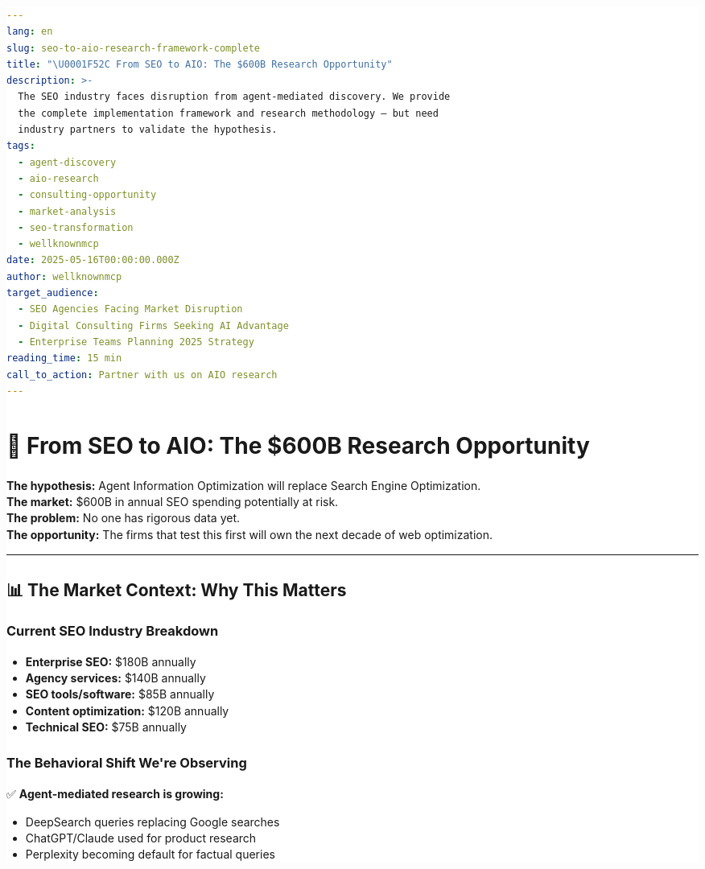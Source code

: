 ```yaml
---
lang: en
slug: seo-to-aio-research-framework-complete
title: "\U0001F52C From SEO to AIO: The $600B Research Opportunity"
description: >-
  The SEO industry faces disruption from agent-mediated discovery. We provide
  the complete implementation framework and research methodology — but need
  industry partners to validate the hypothesis.
tags:
  - agent-discovery
  - aio-research
  - consulting-opportunity
  - market-analysis
  - seo-transformation
  - wellknownmcp
date: 2025-05-16T00:00:00.000Z
author: wellknownmcp
target_audience:
  - SEO Agencies Facing Market Disruption
  - Digital Consulting Firms Seeking AI Advantage
  - Enterprise Teams Planning 2025 Strategy
reading_time: 15 min
call_to_action: Partner with us on AIO research
---
```


# 🔬 From SEO to AIO: The $600B Research Opportunity

**The hypothesis:** Agent Information Optimization will replace Search Engine Optimization.  
**The market:** $600B in annual SEO spending potentially at risk.  
**The problem:** No one has rigorous data yet.  
**The opportunity:** The firms that test this first will own the next decade of web optimization.

---

## 📊 The Market Context: Why This Matters

### Current SEO Industry Breakdown

- **Enterprise SEO:** $180B annually
- **Agency services:** $140B annually
- **SEO tools/software:** $85B annually
- **Content optimization:** $120B annually
- **Technical SEO:** $75B annually

### The Behavioral Shift We're Observing

✅ **Agent-mediated research is growing:**

- DeepSearch queries replacing Google searches
- ChatGPT/Claude used for product research
- Perplexity becoming default for factual queries
